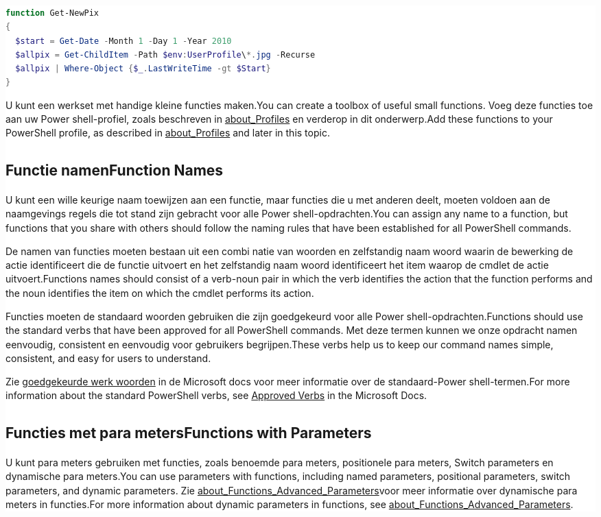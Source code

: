 ```powershell
function Get-NewPix
{
  $start = Get-Date -Month 1 -Day 1 -Year 2010
  $allpix = Get-ChildItem -Path $env:UserProfile\*.jpg -Recurse
  $allpix | Where-Object {$_.LastWriteTime -gt $Start}
}
```

<span data-ttu-id="0a3ec-143">U kunt een werkset met handige kleine functies maken.</span><span class="sxs-lookup"><span data-stu-id="0a3ec-143">You can create a toolbox of useful small functions.</span></span> <span data-ttu-id="0a3ec-144">Voeg deze functies toe aan uw Power shell-profiel, zoals beschreven in [about_Profiles](about_Profiles.md) en verderop in dit onderwerp.</span><span class="sxs-lookup"><span data-stu-id="0a3ec-144">Add these functions to your PowerShell profile, as described in [about_Profiles](about_Profiles.md) and later in this topic.</span></span>

## <a name="function-names"></a><span data-ttu-id="0a3ec-145">Functie namen</span><span class="sxs-lookup"><span data-stu-id="0a3ec-145">Function Names</span></span>

<span data-ttu-id="0a3ec-146">U kunt een wille keurige naam toewijzen aan een functie, maar functies die u met anderen deelt, moeten voldoen aan de naamgevings regels die tot stand zijn gebracht voor alle Power shell-opdrachten.</span><span class="sxs-lookup"><span data-stu-id="0a3ec-146">You can assign any name to a function, but functions that you share with others should follow the naming rules that have been established for all PowerShell commands.</span></span>

<span data-ttu-id="0a3ec-147">De namen van functies moeten bestaan uit een combi natie van woorden en zelfstandig naam woord waarin de bewerking de actie identificeert die de functie uitvoert en het zelfstandig naam woord identificeert het item waarop de cmdlet de actie uitvoert.</span><span class="sxs-lookup"><span data-stu-id="0a3ec-147">Functions names should consist of a verb-noun pair in which the verb identifies the action that the function performs and the noun identifies the item on which the cmdlet performs its action.</span></span>

<span data-ttu-id="0a3ec-148">Functies moeten de standaard woorden gebruiken die zijn goedgekeurd voor alle Power shell-opdrachten.</span><span class="sxs-lookup"><span data-stu-id="0a3ec-148">Functions should use the standard verbs that have been approved for all PowerShell commands.</span></span> <span data-ttu-id="0a3ec-149">Met deze termen kunnen we onze opdracht namen eenvoudig, consistent en eenvoudig voor gebruikers begrijpen.</span><span class="sxs-lookup"><span data-stu-id="0a3ec-149">These verbs help us to keep our command names simple, consistent, and easy for users to understand.</span></span>

<span data-ttu-id="0a3ec-150">Zie [goedgekeurde werk woorden](/powershell/scripting/developer/cmdlet/approved-verbs-for-windows-powershell-commands) in de Microsoft docs voor meer informatie over de standaard-Power shell-termen.</span><span class="sxs-lookup"><span data-stu-id="0a3ec-150">For more information about the standard PowerShell verbs, see [Approved Verbs](/powershell/scripting/developer/cmdlet/approved-verbs-for-windows-powershell-commands) in the Microsoft Docs.</span></span>

## <a name="functions-with-parameters"></a><span data-ttu-id="0a3ec-151">Functies met para meters</span><span class="sxs-lookup"><span data-stu-id="0a3ec-151">Functions with Parameters</span></span>

<span data-ttu-id="0a3ec-152">U kunt para meters gebruiken met functies, zoals benoemde para meters, positionele para meters, Switch parameters en dynamische para meters.</span><span class="sxs-lookup"><span data-stu-id="0a3ec-152">You can use parameters with functions, including named parameters, positional parameters, switch parameters, and dynamic parameters.</span></span> <span data-ttu-id="0a3ec-153">Zie [about_Functions_Advanced_Parameters](about_Functions_Advanced_Parameters.md)voor meer informatie over dynamische para meters in functies.</span><span class="sxs-lookup"><span data-stu-id="0a3ec-153">For more information about dynamic parameters in functions, see [about_Functions_Advanced_Parameters](about_Functions_Advanced_Parameters.md).</span></span>
